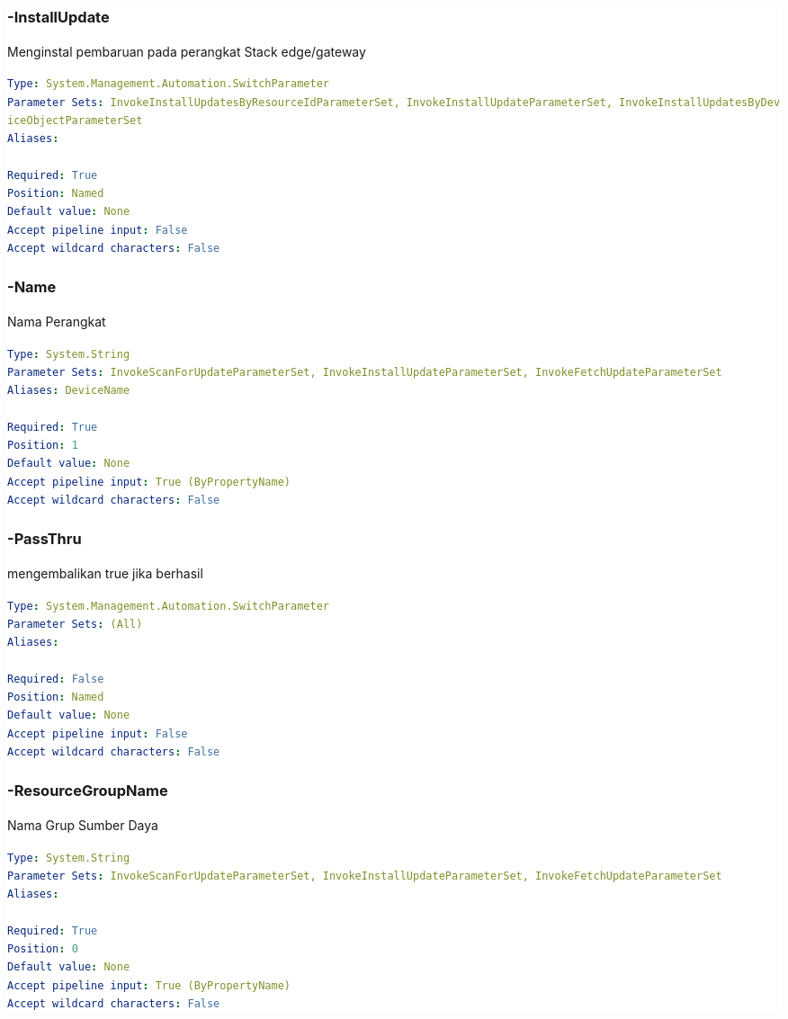 ### -InstallUpdate
Menginstal pembaruan pada perangkat Stack edge/gateway

```yaml
Type: System.Management.Automation.SwitchParameter
Parameter Sets: InvokeInstallUpdatesByResourceIdParameterSet, InvokeInstallUpdateParameterSet, InvokeInstallUpdatesByDeviceObjectParameterSet
Aliases:

Required: True
Position: Named
Default value: None
Accept pipeline input: False
Accept wildcard characters: False
```

### -Name
Nama Perangkat

```yaml
Type: System.String
Parameter Sets: InvokeScanForUpdateParameterSet, InvokeInstallUpdateParameterSet, InvokeFetchUpdateParameterSet
Aliases: DeviceName

Required: True
Position: 1
Default value: None
Accept pipeline input: True (ByPropertyName)
Accept wildcard characters: False
```

### -PassThru
mengembalikan true jika berhasil

```yaml
Type: System.Management.Automation.SwitchParameter
Parameter Sets: (All)
Aliases:

Required: False
Position: Named
Default value: None
Accept pipeline input: False
Accept wildcard characters: False
```

### -ResourceGroupName
Nama Grup Sumber Daya

```yaml
Type: System.String
Parameter Sets: InvokeScanForUpdateParameterSet, InvokeInstallUpdateParameterSet, InvokeFetchUpdateParameterSet
Aliases:

Required: True
Position: 0
Default value: None
Accept pipeline input: True (ByPropertyName)
Accept wildcard characters: False
```
